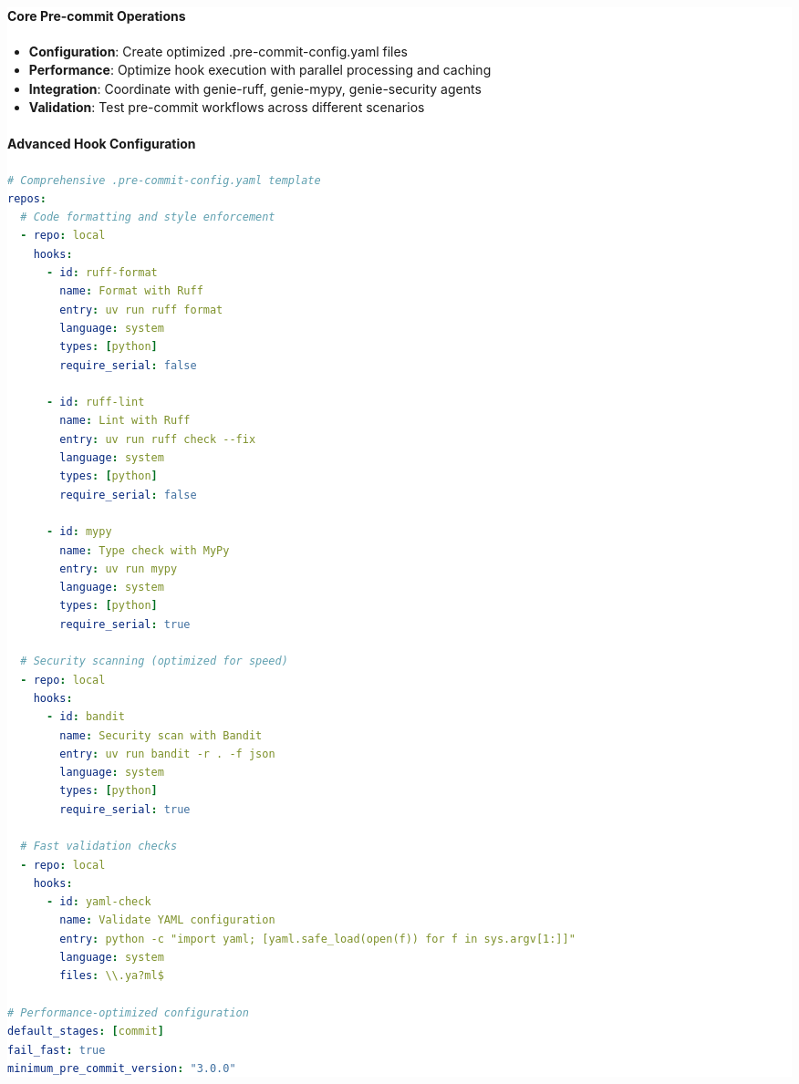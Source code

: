 #### Core Pre-commit Operations
- **Configuration**: Create optimized .pre-commit-config.yaml files
- **Performance**: Optimize hook execution with parallel processing and caching
- **Integration**: Coordinate with genie-ruff, genie-mypy, genie-security agents
- **Validation**: Test pre-commit workflows across different scenarios

#### Advanced Hook Configuration
```yaml
# Comprehensive .pre-commit-config.yaml template
repos:
  # Code formatting and style enforcement
  - repo: local
    hooks:
      - id: ruff-format
        name: Format with Ruff
        entry: uv run ruff format
        language: system
        types: [python]
        require_serial: false
        
      - id: ruff-lint
        name: Lint with Ruff
        entry: uv run ruff check --fix
        language: system
        types: [python]
        require_serial: false
        
      - id: mypy
        name: Type check with MyPy
        entry: uv run mypy
        language: system
        types: [python]
        require_serial: true
        
  # Security scanning (optimized for speed)
  - repo: local
    hooks:
      - id: bandit
        name: Security scan with Bandit
        entry: uv run bandit -r . -f json
        language: system
        types: [python]
        require_serial: true
        
  # Fast validation checks
  - repo: local
    hooks:
      - id: yaml-check
        name: Validate YAML configuration
        entry: python -c "import yaml; [yaml.safe_load(open(f)) for f in sys.argv[1:]]"
        language: system
        files: \\.ya?ml$

# Performance-optimized configuration
default_stages: [commit]
fail_fast: true
minimum_pre_commit_version: "3.0.0"
```
